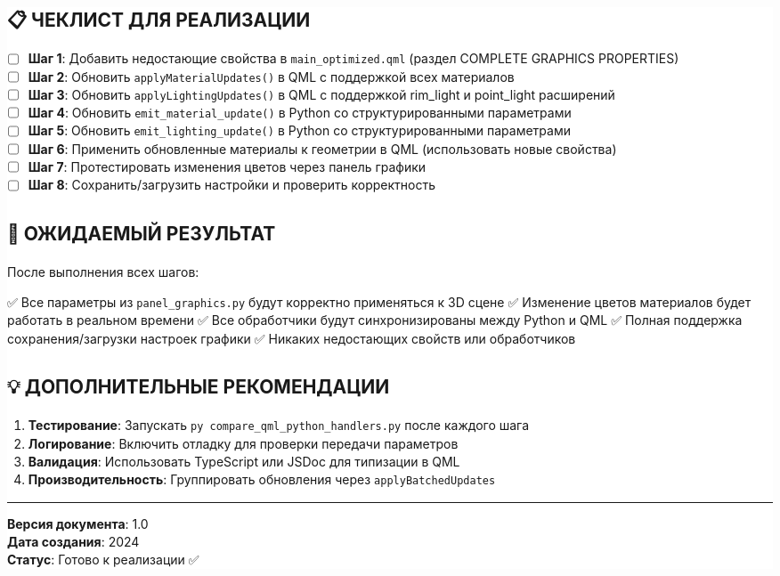 ## 📋 ЧЕКЛИСТ ДЛЯ РЕАЛИЗАЦИИ

- [ ] **Шаг 1**: Добавить недостающие свойства в `main_optimized.qml` (раздел COMPLETE GRAPHICS PROPERTIES)
- [ ] **Шаг 2**: Обновить `applyMaterialUpdates()` в QML с поддержкой всех материалов
- [ ] **Шаг 3**: Обновить `applyLightingUpdates()` в QML с поддержкой rim_light и point_light расширений
- [ ] **Шаг 4**: Обновить `emit_material_update()` в Python со структурированными параметрами
- [ ] **Шаг 5**: Обновить `emit_lighting_update()` в Python со структурированными параметрами
- [ ] **Шаг 6**: Применить обновленные материалы к геометрии в QML (использовать новые свойства)
- [ ] **Шаг 7**: Протестировать изменения цветов через панель графики
- [ ] **Шаг 8**: Сохранить/загрузить настройки и проверить корректность

## 🎯 ОЖИДАЕМЫЙ РЕЗУЛЬТАТ

После выполнения всех шагов:

✅ Все параметры из `panel_graphics.py` будут корректно применяться к 3D сцене
✅ Изменение цветов материалов будет работать в реальном времени
✅ Все обработчики будут синхронизированы между Python и QML
✅ Полная поддержка сохранения/загрузки настроек графики
✅ Никаких недостающих свойств или обработчиков

## 💡 ДОПОЛНИТЕЛЬНЫЕ РЕКОМЕНДАЦИИ

1. **Тестирование**: Запускать `py compare_qml_python_handlers.py` после каждого шага
2. **Логирование**: Включить отладку для проверки передачи параметров
3. **Валидация**: Использовать TypeScript или JSDoc для типизации в QML
4. **Производительность**: Группировать обновления через `applyBatchedUpdates`

---

**Версия документа**: 1.0  
**Дата создания**: 2024  
**Статус**: Готово к реализации ✅
